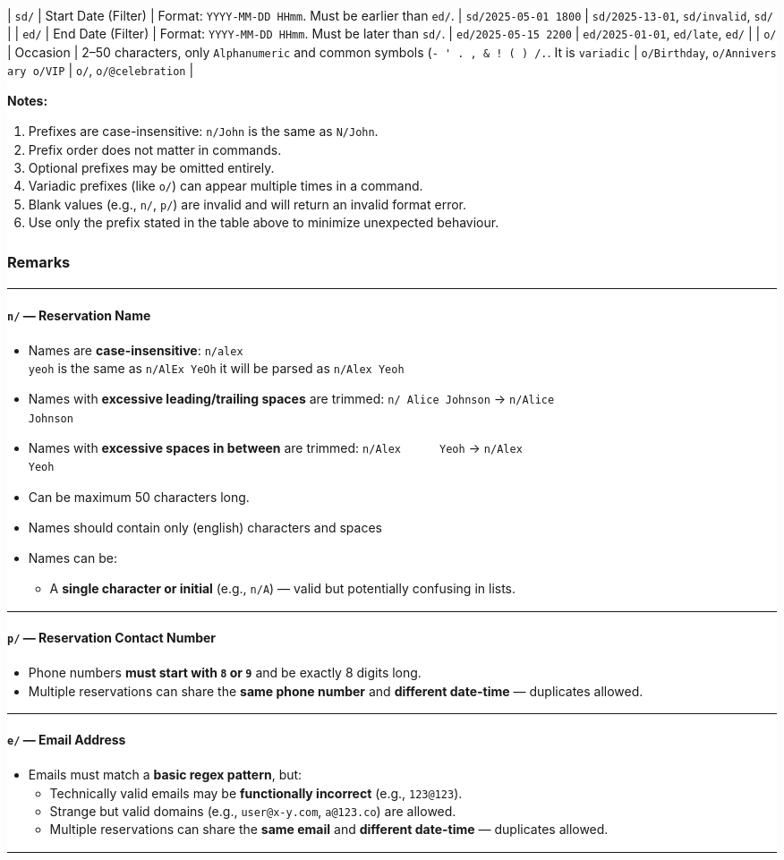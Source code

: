 | `sd/`  | Start Date (Filter)     | Format: `YYYY-MM-DD HHmm`. Must be earlier than `ed/`.                                                                                                                                                                                                                                                                                                                   | `sd/2025-05-01 1800`                       | `sd/2025-13-01`, `sd/invalid`, `sd/`          |
| `ed/`  | End Date (Filter)       | Format: `YYYY-MM-DD HHmm`. Must be later than `sd/`.                                                                                                                                                                                                                                                                                                                     | `ed/2025-05-15 2200`                       | `ed/2025-01-01`, `ed/late`, `ed/`             |
| `o/`   | Occasion                | 2–50 characters, only `Alphanumeric` and common symbols (`- ' . , & ! ( ) /.`. It is `variadic`                                                                                                                                                                                                                                                        | `o/Birthday`, `o/Anniversary o/VIP`        | `o/`, `o/@celebration`                        |

**Notes:**

1. Prefixes are case-insensitive: `n/John` is the same as `N/John`.
2. Prefix order does not matter in commands.
3. Optional prefixes may be omitted entirely.
4. Variadic prefixes (like `o/`) can appear multiple times in a command.
5. Blank values (e.g., `n/`, `p/`) are invalid and will return an invalid format error.
6. Use only the prefix stated in the table above to minimize unexpected behaviour.


### Remarks


---

#### `n/` — Reservation Name

- Names are **case-insensitive**:
<code>n/alex yeoh</code> is the same as <code>n/AlEx YeOh</code> it will be parsed as <code>n/Alex Yeoh</code>

- Names with **excessive leading/trailing spaces** are trimmed:
<code>n/   Alice Johnson</code> → <code>n/Alice Johnson</code>

- Names with **excessive spaces in between** are trimmed:
<code>n/Alex&nbsp;&nbsp;&nbsp;&nbsp;&nbsp;&nbsp;Yeoh</code> → <code>n/Alex Yeoh</code>

- Can be maximum 50 characters long. 

- Names should contain only (english) characters and spaces

- Names can be:
    - A **single character or initial** (e.g., `n/A`) — valid but potentially confusing in lists.

---

#### `p/` — Reservation Contact Number

- Phone numbers **must start with `8` or `9`** and be exactly 8 digits long.
- Multiple reservations can share the **same phone number** and **different date-time** — duplicates allowed.

---

#### `e/` — Email Address

- Emails must match a **basic regex pattern**, but:
    - Technically valid emails may be **functionally incorrect** (e.g., `123@123`).
    - Strange but valid domains (e.g., `user@x-y.com`, `a@123.co`) are allowed.
    - Multiple reservations can share the **same email** and **different date-time** — duplicates allowed.

---